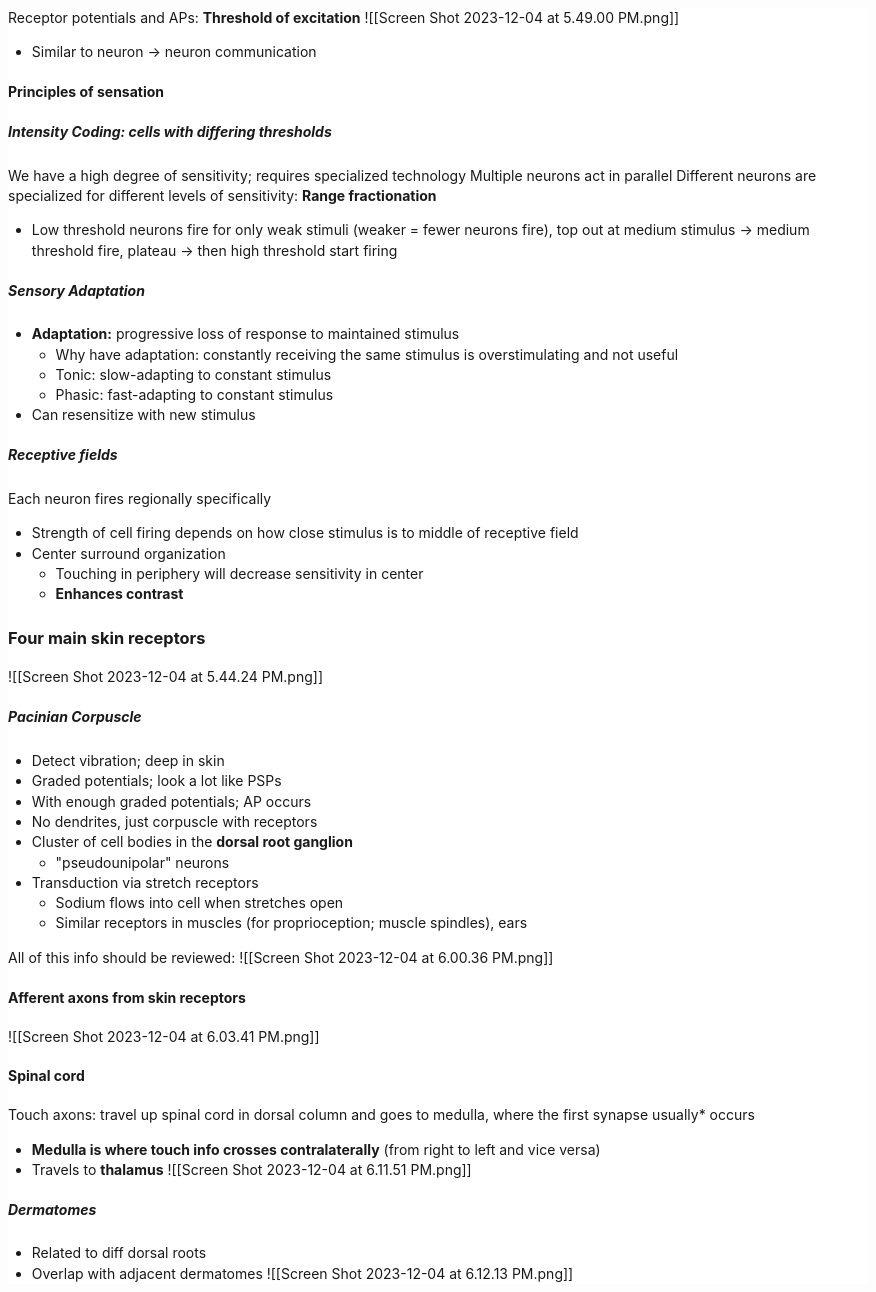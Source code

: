 
Receptor potentials and APs: **Threshold of excitation**
![[Screen Shot 2023-12-04 at 5.49.00 PM.png]]
- Similar to neuron → neuron communication
#### Principles of sensation
##### Intensity Coding: cells with differing thresholds
We have a high degree of sensitivity; requires specialized technology 
Multiple neurons act in parallel 
Different neurons are specialized for different levels of sensitivity: **Range fractionation**
- Low threshold neurons fire for only weak stimuli (weaker = fewer neurons fire), top out at medium stimulus → medium threshold fire, plateau → then high threshold start firing

##### Sensory Adaptation
- **Adaptation:** progressive loss of response to maintained stimulus
	- Why have adaptation: constantly receiving the same stimulus is overstimulating and not useful 
	- Tonic: slow-adapting to constant stimulus
	- Phasic: fast-adapting to constant stimulus
- Can resensitize with new stimulus

##### Receptive fields
Each neuron fires regionally specifically 
- Strength of cell firing depends on how close stimulus is to middle of receptive field
- Center surround organization
	- Touching in periphery will decrease sensitivity in center 
	- **Enhances contrast**

### Four main skin receptors
![[Screen Shot 2023-12-04 at 5.44.24 PM.png]]
##### Pacinian Corpuscle
- Detect vibration; deep in skin 
- Graded potentials; look a lot like PSPs
- With enough graded potentials; AP occurs
- No dendrites, just corpuscle with receptors
- Cluster of cell bodies in the **dorsal root ganglion**
	- "pseudounipolar" neurons
- Transduction via stretch receptors
	- Sodium flows into cell when stretches open 
	- Similar receptors in muscles (for proprioception; muscle spindles), ears

All of this info should be reviewed:
![[Screen Shot 2023-12-04 at 6.00.36 PM.png]]

#### Afferent axons from skin receptors
![[Screen Shot 2023-12-04 at 6.03.41 PM.png]]
#### Spinal cord
Touch axons: travel up spinal cord in dorsal column and goes to medulla, where the first synapse usually* occurs
- **Medulla is where touch info crosses contralaterally** (from right to left and vice versa)
- Travels to **thalamus**
![[Screen Shot 2023-12-04 at 6.11.51 PM.png]]
##### Dermatomes
- Related to diff dorsal roots
- Overlap with adjacent dermatomes
![[Screen Shot 2023-12-04 at 6.12.13 PM.png]]
